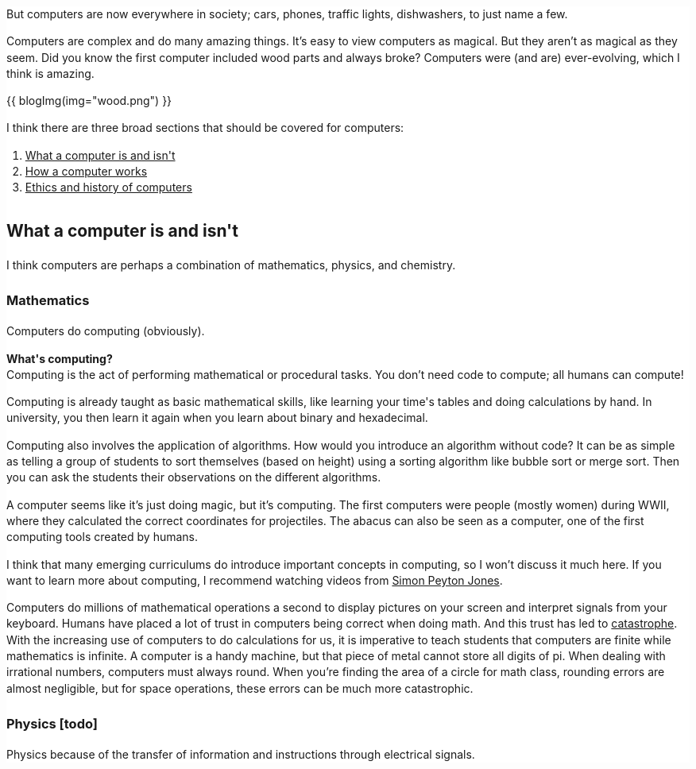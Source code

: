But computers are now everywhere in society; cars, phones, traffic lights, dishwashers, to just name a few. 

Computers are complex and do many amazing things. It’s easy to view computers as magical. But they aren’t as magical as they seem. Did you know the first computer included wood parts and always broke? Computers were (and are) ever-evolving, which I think is amazing.

{{ blogImg(img="wood.png") }}

I think there are three broad sections that should be covered for computers:

1. [What a computer is and isn't](/blog/computer%20science/computers/#what-a-computer-is-and-isn-t)
2. [How a computer works](/blog/computer%20science/computers/#how-a-computer-works)
3. [Ethics and history of computers](/blog/computer%20science/computers/#ethics-and-history)

## What a computer is and isn't
I think computers are perhaps a combination of mathematics, physics, and chemistry. 

### Mathematics
Computers do computing (obviously). 

**What's computing?**   
Computing is the act of performing mathematical or procedural tasks. You don’t need code to compute; all humans can compute! 

Computing is already taught as basic mathematical skills, like learning your time's tables and doing calculations by hand. In university, you then learn it again when you learn about binary and hexadecimal. 

Computing also involves the application of algorithms. How would you introduce an algorithm without code? It can be as simple as telling a group of students to sort themselves (based on height) using a sorting algorithm like bubble sort or merge sort. Then you can ask the students their observations on the different algorithms. 

A computer seems like it’s just doing magic, but it’s computing. The first computers were people (mostly women) during WWII, where they calculated the correct coordinates for projectiles. The abacus can also be seen as a computer, one of the first computing tools created by humans.

I think that many emerging curriculums do introduce important concepts in computing, so I won’t discuss it much here. If you want to learn more about computing, I recommend watching videos from [Simon Peyton Jones](https://www.youtube.com/watch?v=Ia55clAtdMs). 

Computers do millions of mathematical operations a second to display pictures on your screen and interpret signals from your keyboard. Humans have placed a lot of trust in computers being correct when doing math. And this trust has led to [catastrophe](https://www.bbc.com/future/article/20150505-the-numbers-that-lead-to-disaster). With the increasing use of computers to do calculations for us, it is imperative to teach students that computers are finite while mathematics is infinite. A computer is a handy machine, but that piece of metal cannot store all digits of pi. When dealing with irrational numbers, computers must always round. When you’re finding the area of a circle for math class, rounding errors are almost negligible, but for space operations, these errors can be much more catastrophic. 

### Physics [todo]
Physics because of the transfer of information and instructions through electrical signals. 
